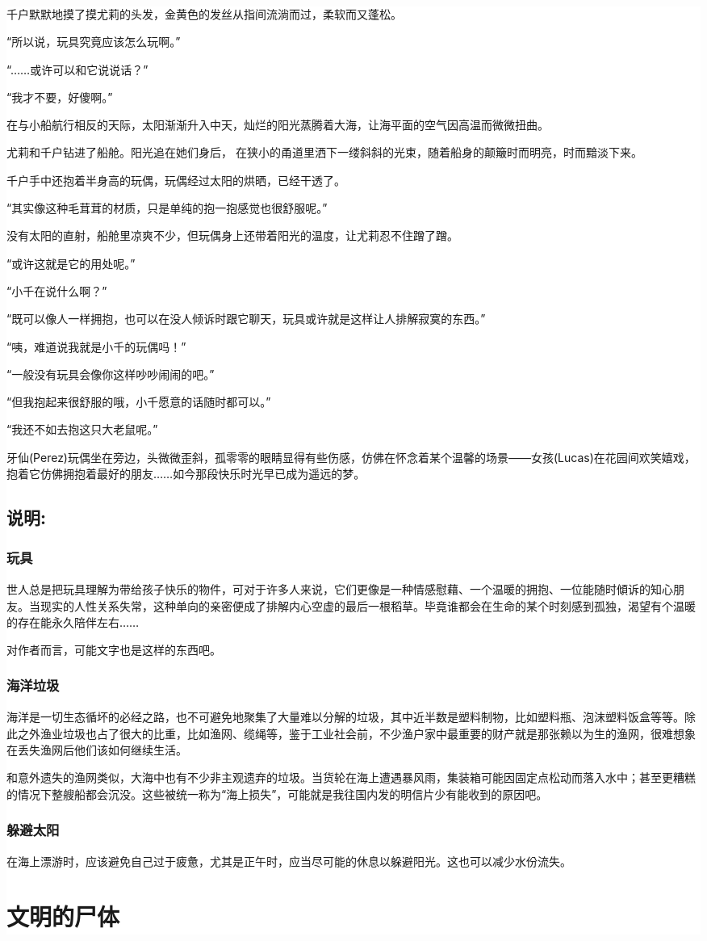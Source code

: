 千户默默地摸了摸尤莉的头发，金黄色的发丝从指间流淌而过，柔软而又蓬松。

“所以说，玩具究竟应该怎么玩啊。”

“……或许可以和它说说话？”

“我才不要，好傻啊。”

在与小船航行相反的天际，太阳渐渐升入中天，灿烂的阳光蒸腾着大海，让海平面的空气因高温而微微扭曲。

尤莉和千户钻进了船舱。阳光追在她们身后， 在狭小的甬道里洒下一缕斜斜的光束，随着船身的颠簸时而明亮，时而黯淡下来。

千户手中还抱着半身高的玩偶，玩偶经过太阳的烘晒，已经干透了。

“其实像这种毛茸茸的材质，只是单纯的抱一抱感觉也很舒服呢。”

没有太阳的直射，船舱里凉爽不少，但玩偶身上还带着阳光的温度，让尤莉忍不住蹭了蹭。

“或许这就是它的用处呢。”

“小千在说什么啊？”

“既可以像人一样拥抱，也可以在没人倾诉时跟它聊天，玩具或许就是这样让人排解寂寞的东西。”

“咦，难道说我就是小千的玩偶吗！”

“一般没有玩具会像你这样吵吵闹闹的吧。”

“但我抱起来很舒服的哦，小千愿意的话随时都可以。”

“我还不如去抱这只大老鼠呢。”

牙仙(Perez)玩偶坐在旁边，头微微歪斜，孤零零的眼睛显得有些伤感，仿佛在怀念着某个温馨的场景——女孩(Lucas)在花园间欢笑嬉戏，抱着它仿佛拥抱着最好的朋友……如今那段快乐时光早已成为遥远的梦。

## 说明:

### 玩具

世人总是把玩具理解为带给孩子快乐的物件，可对于许多人来说，它们更像是一种情感慰藉、一个温暖的拥抱、一位能随时傾诉的知心朋友。当现实的人性关系失常，这种单向的亲密便成了排解内心空虚的最后一根稻草。毕竟谁都会在生命的某个时刻感到孤独，渴望有个温暖的存在能永久陪伴左右……

对作者而言，可能文字也是这样的东西吧。

### 海洋垃圾

海洋是一切生态循坏的必经之路，也不可避免地聚集了大量难以分解的垃圾，其中近半数是塑料制物，比如塑料瓶、泡沫塑料饭盒等等。除此之外渔业垃圾也占了很大的比重，比如渔网、缆绳等，鉴于工业社会前，不少渔户家中最重要的财产就是那张赖以为生的渔网，很难想象在丢失渔网后他们该如何继续生活。

和意外遗失的渔网类似，大海中也有不少非主观遗弃的垃圾。当货轮在海上遭遇暴风雨，集装箱可能因固定点松动而落入水中；甚至更糟糕的情况下整艘船都会沉没。这些被统一称为“海上损失”，可能就是我往国内发的明信片少有能收到的原因吧。

### 躲避太阳

在海上漂游时，应该避免自己过于疲惫，尤其是正午时，应当尽可能的休息以躲避阳光。这也可以减少水份流失。

# 文明的尸体
